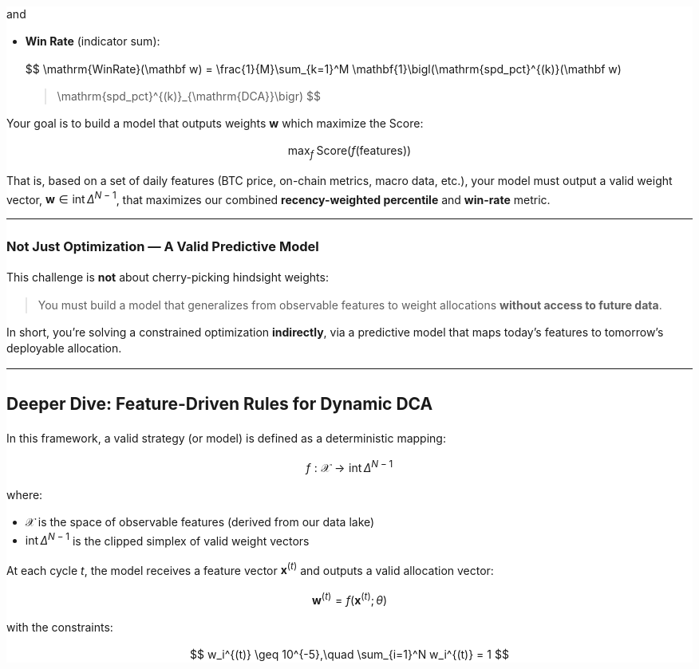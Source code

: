   and

- **Win Rate** (indicator sum):

  $$
  \mathrm{WinRate}(\mathbf w)
  = \frac{1}{M}\sum_{k=1}^M
    \mathbf{1}\bigl(\mathrm{spd\_pct}^{(k)}(\mathbf w)
    > \mathrm{spd\_pct}^{(k)}_{\mathrm{DCA}}\bigr)
  $$

Your goal is to build a model that outputs weights $\mathbf w$ which maximize the Score:

$$
\max_{f}\;\mathrm{Score}\bigl(f(\mathrm{features})\bigr)
$$

That is, based on a set of daily features (BTC price, on-chain metrics, macro data, etc.), your model must output a valid weight vector, $\mathbf w \in \mathrm{int}\,\Delta^{N-1}$, that maximizes our combined **recency-weighted percentile** and **win-rate** metric.

---

### Not Just Optimization — A Valid Predictive Model

This challenge is **not** about cherry-picking hindsight weights:

> You must build a model that generalizes from observable features to weight allocations **without access to future data**.

In short, you’re solving a constrained optimization **indirectly**, via a predictive model that maps today’s features to tomorrow’s deployable allocation.  

---

## Deeper Dive: Feature-Driven Rules for Dynamic DCA

In this framework, a valid strategy (or model) is defined as a deterministic mapping:

$$
f: \mathcal{X} \rightarrow \mathrm{int}\,\Delta^{N-1}
$$

where:
- $\mathcal{X}$ is the space of observable features (derived from our data lake)
- $\mathrm{int}\,\Delta^{N-1}$ is the clipped simplex of valid weight vectors

At each cycle $t$, the model receives a feature vector $\mathbf{x}^{(t)}$ and outputs a valid allocation vector:

$$
\mathbf{w}^{(t)} = f\left( \mathbf{x}^{(t)}; \theta \right)
$$

with the constraints:

$$
w_i^{(t)} \geq 10^{-5},\quad 
\sum_{i=1}^N w_i^{(t)} = 1
$$
